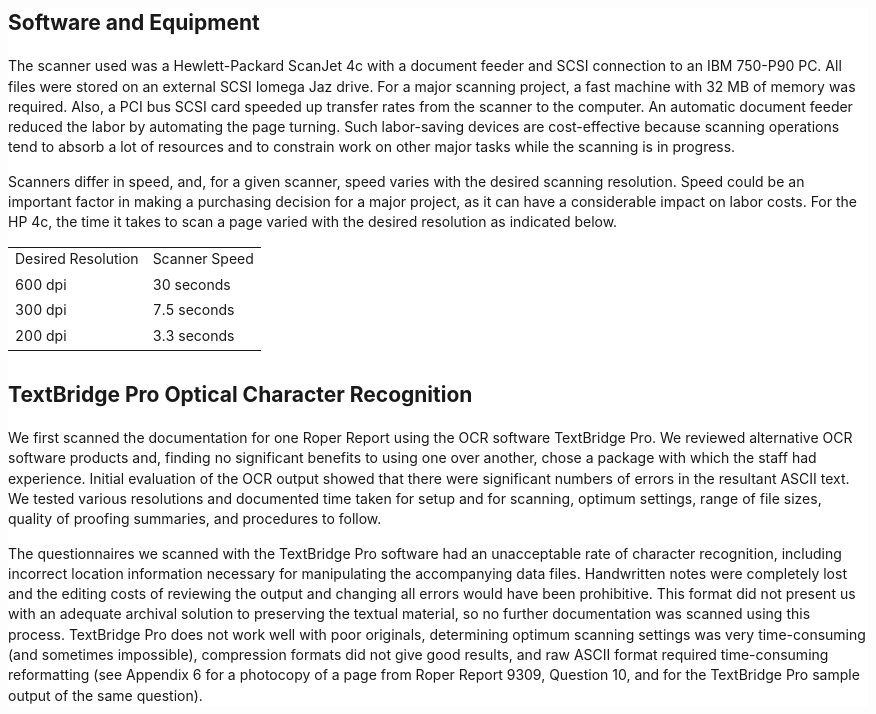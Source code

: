 ## Software and Equipment

The scanner used was a Hewlett-Packard ScanJet 4c with a document feeder and SCSI connection to an IBM 750-P90 PC. All files were stored on an external SCSI Iomega Jaz drive. For a major scanning project, a fast machine with 32 MB of memory was required. Also, a PCI bus SCSI card speeded up transfer rates from the scanner to the computer. An automatic document feeder reduced the labor by automating the page turning. Such labor-saving devices are cost-effective because scanning operations tend to absorb a lot of resources and to constrain work on other major tasks while the scanning is in progress.

Scanners differ in speed, and, for a given scanner, speed varies with the desired scanning resolution. Speed could be an important factor in making a purchasing decision for a major project, as it can have a considerable impact on labor costs. For the HP 4c, the time it takes to scan a page varied with the desired resolution as indicated below.

<table class="table">
<tbody>
<tr>
<td>Desired Resolution</td>
<td>Scanner Speed</td>
</tr>
<tr>
<td>600 dpi</td>
<td>30 seconds</td>
</tr>
<tr>
<td>300 dpi</td>
<td>7.5 seconds</td>
</tr>
<tr>
<td>200 dpi</td>
<td>3.3 seconds</td>
</tr>
</tbody>
</table>

## TextBridge Pro Optical Character Recognition

We first scanned the documentation for one Roper Report using the OCR software TextBridge Pro. We reviewed alternative OCR software products and, finding no significant benefits to using one over another, chose a package with which the staff had experience. Initial evaluation of the OCR output showed that there were significant numbers of errors in the resultant ASCII text. We tested various resolutions and documented time taken for setup and for scanning, optimum settings, range of file sizes, quality of proofing summaries, and procedures to follow.

The questionnaires we scanned with the TextBridge Pro software had an unacceptable rate of character recognition, including incorrect location information necessary for manipulating the accompanying data files. Handwritten notes were completely lost and the editing costs of reviewing the output and changing all errors would have been prohibitive. This format did not present us with an adequate archival solution to preserving the textual material, so no further documentation was scanned using this process. TextBridge Pro does not work well with poor originals, determining optimum scanning settings was very time-consuming (and sometimes impossible), compression formats did not give good results, and raw ASCII format required time-consuming reformatting (see Appendix 6 for a photocopy of a page from Roper Report 9309, Question 10, and for the TextBridge Pro sample output of the same question).
